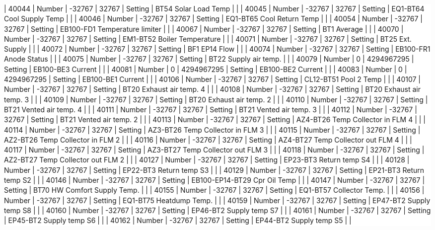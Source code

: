 | 40044 | Number | -32767 | 32767 | Setting | BT54 Solar Load Temp |  |
| 40045 | Number | -32767 | 32767 | Setting | EQ1-BT64 Cool Supply Temp |  |
| 40046 | Number | -32767 | 32767 | Setting | EQ1-BT65 Cool Return Temp |  |
| 40054 | Number | -32767 | 32767 | Setting | EB100-FD1 Temperature limiter |  |
| 40067 | Number | -32767 | 32767 | Setting | BT1 Average |  |
| 40070 | Number | -32767 | 32767 | Setting | EM1-BT52 Boiler Temperature |  |
| 40071 | Number | -32767 | 32767 | Setting | BT25 Ext. Supply |  |
| 40072 | Number | -32767 | 32767 | Setting | BF1 EP14 Flow |  |
| 40074 | Number | -32767 | 32767 | Setting | EB100-FR1 Anode Status |  |
| 40075 | Number | -32767 | 32767 | Setting | BT22 Supply air temp. |  |
| 40079 | Number | 0 | 4294967295 | Setting | EB100-BE3 Current |  |
| 40081 | Number | 0 | 4294967295 | Setting | EB100-BE2 Current |  |
| 40083 | Number | 0 | 4294967295 | Setting | EB100-BE1 Current |  |
| 40106 | Number | -32767 | 32767 | Setting | CL12-BT51 Pool 2 Temp |  |
| 40107 | Number | -32767 | 32767 | Setting | BT20 Exhaust air temp. 4 |  |
| 40108 | Number | -32767 | 32767 | Setting | BT20 Exhaust air temp. 3 |  |
| 40109 | Number | -32767 | 32767 | Setting | BT20 Exhaust air temp. 2 |  |
| 40110 | Number | -32767 | 32767 | Setting | BT21 Vented air temp. 4 |  |
| 40111 | Number | -32767 | 32767 | Setting | BT21 Vented air temp. 3 |  |
| 40112 | Number | -32767 | 32767 | Setting | BT21 Vented air temp. 2 |  |
| 40113 | Number | -32767 | 32767 | Setting | AZ4-BT26 Temp Collector in FLM 4 |  |
| 40114 | Number | -32767 | 32767 | Setting | AZ3-BT26 Temp Collector in FLM 3 |  |
| 40115 | Number | -32767 | 32767 | Setting | AZ2-BT26 Temp Collector in FLM 2 |  |
| 40116 | Number | -32767 | 32767 | Setting | AZ4-BT27 Temp Collector out FLM 4 |  |
| 40117 | Number | -32767 | 32767 | Setting | AZ3-BT27 Temp Collector out FLM 3 |  |
| 40118 | Number | -32767 | 32767 | Setting | AZ2-BT27 Temp Collector out FLM 2 |  |
| 40127 | Number | -32767 | 32767 | Setting | EP23-BT3 Return temp S4 |  |
| 40128 | Number | -32767 | 32767 | Setting | EP22-BT3 Return temp S3 |  |
| 40129 | Number | -32767 | 32767 | Setting | EP21-BT3 Return temp S2 |  |
| 40146 | Number | -32767 | 32767 | Setting | EB100-EP14-BT29 Cpr Oil Temp |  |
| 40147 | Number | -32767 | 32767 | Setting | BT70 HW Comfort Supply Temp. |  |
| 40155 | Number | -32767 | 32767 | Setting | EQ1-BT57 Collector Temp. |  |
| 40156 | Number | -32767 | 32767 | Setting | EQ1-BT75 Heatdump Temp. |  |
| 40159 | Number | -32767 | 32767 | Setting | EP47-BT2 Supply temp S8 |  |
| 40160 | Number | -32767 | 32767 | Setting | EP46-BT2 Supply temp S7 |  |
| 40161 | Number | -32767 | 32767 | Setting | EP45-BT2 Supply temp S6 |  |
| 40162 | Number | -32767 | 32767 | Setting | EP44-BT2 Supply temp S5 |  |
